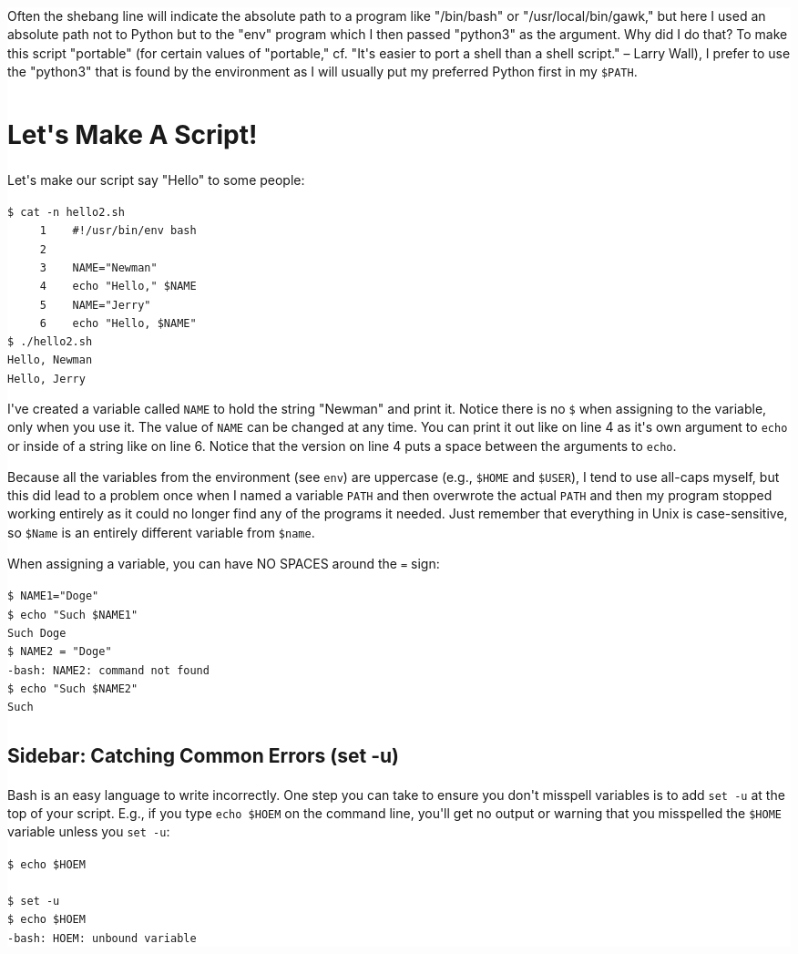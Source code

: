 Often the shebang line will indicate the absolute path to a program like "/bin/bash" or "/usr/local/bin/gawk," but here I used an absolute path not to Python but to the "env" program which I then passed "python3" as the argument. Why did I do that?  To make this script "portable" (for certain values of "portable," cf. "It's easier to port a shell than a shell script." – Larry Wall), I prefer to use the "python3" that is found by the environment as I will usually put my preferred Python first in my `$PATH`.

# Let's Make A Script!

Let's make our script say "Hello" to some people:

```
$ cat -n hello2.sh
     1    #!/usr/bin/env bash
     2
     3    NAME="Newman"
     4    echo "Hello," $NAME
     5    NAME="Jerry"
     6    echo "Hello, $NAME"
$ ./hello2.sh
Hello, Newman
Hello, Jerry
```

I've created a variable called `NAME` to hold the string "Newman" and print it. Notice there is no `$` when assigning to the variable, only when you use it.  The value of `NAME` can be changed at any time. You can print it out like on line 4 as it's own argument to `echo` or inside of a string like on line 6. Notice that the version on line 4 puts a space between the arguments to `echo`.

Because all the variables from the environment (see `env`) are uppercase (e.g., `$HOME` and `$USER`), I tend to use all-caps myself, but this did lead to a problem once when I named a variable `PATH` and then overwrote the actual `PATH` and then my program stopped working entirely as it could no longer find any of the programs it needed. Just remember that everything in Unix is case-sensitive, so `$Name` is an entirely different variable from `$name`.

When assigning a variable, you can have NO SPACES around the `=` sign:

```
$ NAME1="Doge"
$ echo "Such $NAME1"
Such Doge
$ NAME2 = "Doge"
-bash: NAME2: command not found
$ echo "Such $NAME2"
Such
```

## Sidebar: Catching Common Errors (set -u)

Bash is an easy language to write incorrectly. One step you can take to ensure you don't misspell variables is to add `set -u` at the top of your script. E.g., if you type `echo $HOEM` on the command line, you'll get no output or warning that you misspelled the `$HOME` variable unless you `set -u`:

```
$ echo $HOEM

$ set -u
$ echo $HOEM
-bash: HOEM: unbound variable
```
